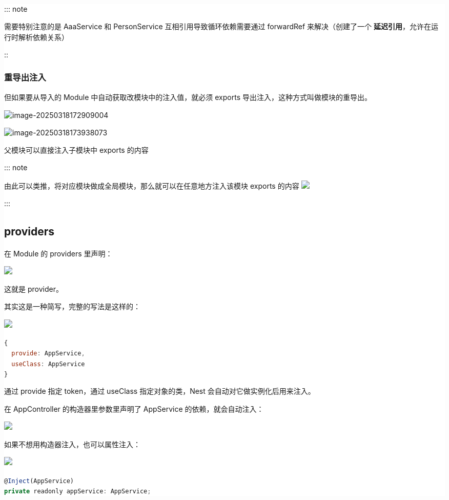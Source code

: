 ::: note

需要特别注意的是 AaaService 和 PersonService 互相引用导致循环依赖需要通过 forwardRef 来解决（创建了一个 **延迟引用**，允许在运行时解析依赖关系）

::

### 重导出注入

但如果要从导入的 Module 中自动获取改模块中的注入值，就必须 exports 导出注入，这种方式叫做模块的重导出。

![image-20250318172909004](https://s2.loli.net/2025/03/18/igkqpIdrbzGZ8w6.png)

![image-20250318173938073](https://s2.loli.net/2025/03/18/Oo5CQBFUIM7m1Gj.png)

父模块可以直接注入子模块中 exports 的内容

::: note

由此可以类推，将对应模块做成全局模块，那么就可以在任意地方注入该模块 exports 的内容
![](https://s2.loli.net/2025/03/17/JBuHf8EVRpb5OFN.png)

:::

## providers 

在 Module 的 providers 里声明：

![](https://s2.loli.net/2025/03/17/m3TYo6SbO5QrJHd.png)

这就是 provider。

其实这是一种简写，完整的写法是这样的：

![](https://s2.loli.net/2025/03/17/pGtFvmPYMCyfLTO.png)

```javascript
{
  provide: AppService,
  useClass: AppService
}
```

通过 provide 指定 token，通过 useClass 指定对象的类，Nest 会自动对它做实例化后用来注入。

在 AppController 的构造器里参数里声明了 AppService 的依赖，就会自动注入：

![](https://s2.loli.net/2025/03/17/OkgHB3VGfQnq9ja.png)

如果不想用构造器注入，也可以属性注入：

![](https://s2.loli.net/2025/03/17/YP7rsXb8acuIoFH.png)

```javascript
@Inject(AppService)
private readonly appService: AppService;
```
